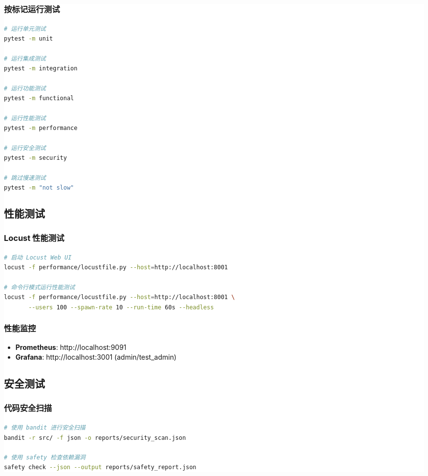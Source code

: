 ### 按标记运行测试

```bash
# 运行单元测试
pytest -m unit

# 运行集成测试
pytest -m integration

# 运行功能测试
pytest -m functional

# 运行性能测试
pytest -m performance

# 运行安全测试
pytest -m security

# 跳过慢速测试
pytest -m "not slow"
```

## 性能测试

### Locust 性能测试

```bash
# 启动 Locust Web UI
locust -f performance/locustfile.py --host=http://localhost:8001

# 命令行模式运行性能测试
locust -f performance/locustfile.py --host=http://localhost:8001 \
       --users 100 --spawn-rate 10 --run-time 60s --headless
```

### 性能监控

- **Prometheus**: http://localhost:9091
- **Grafana**: http://localhost:3001 (admin/test_admin)

## 安全测试

### 代码安全扫描

```bash
# 使用 bandit 进行安全扫描
bandit -r src/ -f json -o reports/security_scan.json

# 使用 safety 检查依赖漏洞
safety check --json --output reports/safety_report.json
```
